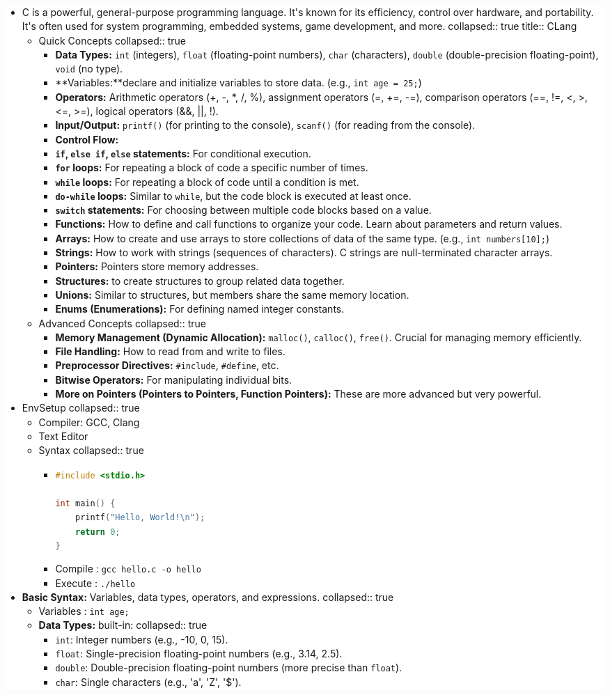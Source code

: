 - C is a powerful, general-purpose programming language. It's known for its efficiency, control over hardware, and portability. It's often used for system programming, embedded systems, game development, and more.
  collapsed:: true
  title:: CLang
	- Quick Concepts
	  collapsed:: true
		- **Data Types:**  `int` (integers), `float` (floating-point numbers), `char` (characters), `double` (double-precision floating-point), `void` (no type).
		- **Variables:**declare and initialize variables to store data.  (e.g., `int age = 25;`)
		- **Operators:** Arithmetic operators (+, -, *, /, %), assignment operators (=, +=, -=), comparison operators (==, !=, <, >, <=, >=), logical operators (&&, ||, !).
		- **Input/Output:** `printf()` (for printing to the console), `scanf()` (for reading from the console).
		- **Control Flow:**
		- **`if`, `else if`, `else` statements:** For conditional execution.
		- **`for` loops:** For repeating a block of code a specific number of times.
		- **`while` loops:** For repeating a block of code until a condition is met.
		- **`do-while` loops:** Similar to `while`, but the code block is executed at least once.
		- **`switch` statements:** For choosing between multiple code blocks based on a value.
		- **Functions:** How to define and call functions to organize your code.  Learn about parameters and return values.
		- **Arrays:** How to create and use arrays to store collections of data of the same type. (e.g., `int numbers[10];`)
		- **Strings:** How to work with strings (sequences of characters).  C strings are null-terminated character arrays.
		- **Pointers:** Pointers store memory addresses.
		- **Structures:** to create structures to group related data together.
		- **Unions:** Similar to structures, but members share the same memory location.
		- **Enums (Enumerations):**  For defining named integer constants.
	- Advanced Concepts
	  collapsed:: true
		- **Memory Management (Dynamic Allocation):** `malloc()`, `calloc()`, `free()`.  Crucial for managing memory efficiently.
		- **File Handling:** How to read from and write to files.
		- **Preprocessor Directives:**  `#include`, `#define`, etc.
		- **Bitwise Operators:** For manipulating individual bits.
		- **More on Pointers (Pointers to Pointers, Function Pointers):**  These are more advanced but very powerful.
- EnvSetup
  collapsed:: true
	- Compiler: GCC, Clang
	- Text Editor
	- Syntax
	  collapsed:: true
		- ```hello.c
		  #include <stdio.h>
		  
		  int main() {
		      printf("Hello, World!\n");
		      return 0;
		  }
		  ```
		- Compile : `gcc hello.c -o hello`
		- Execute : `./hello`
- **Basic Syntax:** Variables, data types, operators, and expressions.
  collapsed:: true
	- Variables : `int age;`
	- **Data Types:** built-in:
	  collapsed:: true
		- `int`: Integer numbers (e.g., -10, 0, 15).
		- `float`: Single-precision floating-point numbers (e.g., 3.14, 2.5).
		- `double`: Double-precision floating-point numbers (more precise than `float`).
		- `char`: Single characters (e.g., 'a', 'Z', '$').